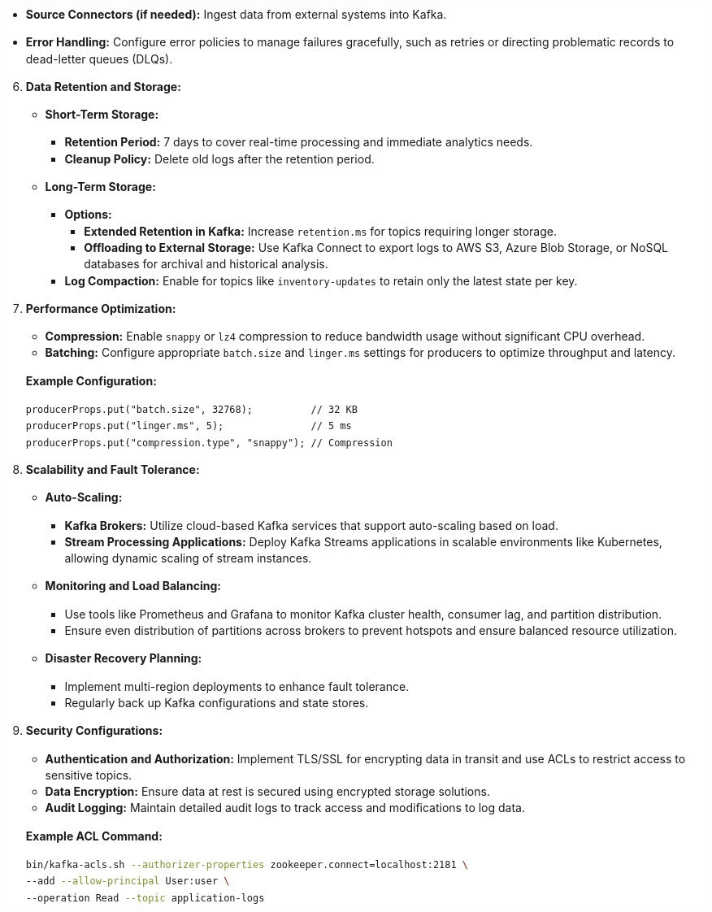    - **Source Connectors (if needed):** Ingest data from external systems into Kafka.
   
   - **Error Handling:** Configure error policies to manage failures gracefully, such as retries or directing problematic records to dead-letter queues (DLQs).

6. **Data Retention and Storage:**
   - **Short-Term Storage:**
     - **Retention Period:** 7 days to cover real-time processing and immediate analytics needs.
     - **Cleanup Policy:** Delete old logs after the retention period.
   
   - **Long-Term Storage:**
     - **Options:**
       - **Extended Retention in Kafka:** Increase `retention.ms` for topics requiring longer storage.
       - **Offloading to External Storage:** Use Kafka Connect to export logs to AWS S3, Azure Blob Storage, or NoSQL databases for archival and historical analysis.
     - **Log Compaction:** Enable for topics like `inventory-updates` to retain only the latest state per key.
   
7. **Performance Optimization:**
   - **Compression:** Enable `snappy` or `lz4` compression to reduce bandwidth usage without significant CPU overhead.
   - **Batching:** Configure appropriate `batch.size` and `linger.ms` settings for producers to optimize throughput and latency.
   
   **Example Configuration:**
   ```properties
   producerProps.put("batch.size", 32768);          // 32 KB
   producerProps.put("linger.ms", 5);               // 5 ms
   producerProps.put("compression.type", "snappy"); // Compression
   ```

8. **Scalability and Fault Tolerance:**
   - **Auto-Scaling:**
     - **Kafka Brokers:** Utilize cloud-based Kafka services that support auto-scaling based on load.
     - **Stream Processing Applications:** Deploy Kafka Streams applications in scalable environments like Kubernetes, allowing dynamic scaling of stream instances.
   
   - **Monitoring and Load Balancing:**
     - Use tools like Prometheus and Grafana to monitor Kafka cluster health, consumer lag, and partition distribution.
     - Ensure even distribution of partitions across brokers to prevent hotspots and ensure balanced resource utilization.
   
   - **Disaster Recovery Planning:**
     - Implement multi-region deployments to enhance fault tolerance.
     - Regularly back up Kafka configurations and state stores.
   
9. **Security Configurations:**
   - **Authentication and Authorization:** Implement TLS/SSL for encrypting data in transit and use ACLs to restrict access to sensitive topics.
   - **Data Encryption:** Ensure data at rest is secured using encrypted storage solutions.
   - **Audit Logging:** Maintain detailed audit logs to track access and modifications to log data.
   
   **Example ACL Command:**
   ```bash
   bin/kafka-acls.sh --authorizer-properties zookeeper.connect=localhost:2181 \
   --add --allow-principal User:user \
   --operation Read --topic application-logs
   ```
